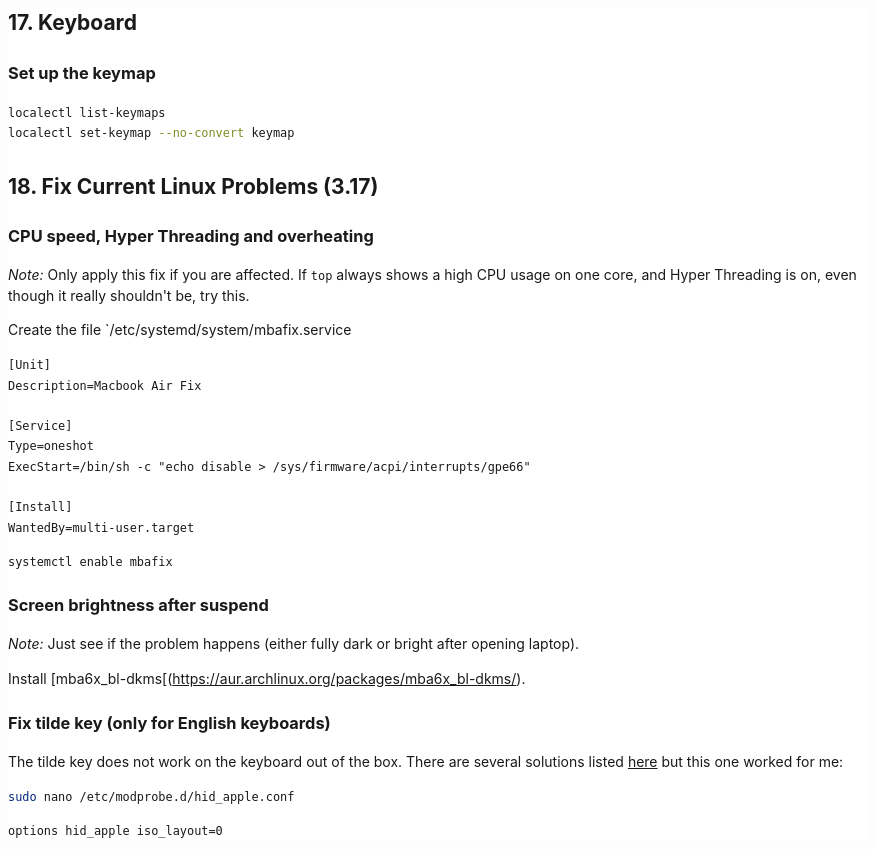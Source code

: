 
## 17. Keyboard
### Set up the keymap
```sh
localectl list-keymaps
localectl set-keymap --no-convert keymap
```

## 18. Fix Current Linux Problems (3.17)

### CPU speed, Hyper Threading and overheating
*Note:* Only apply this fix if you are affected.
If `top` always shows a high CPU usage on one core, and Hyper Threading is on, even though it really shouldn't be,
try this. 

Create the file `/etc/systemd/system/mbafix.service
```
[Unit]
Description=Macbook Air Fix

[Service]
Type=oneshot
ExecStart=/bin/sh -c "echo disable > /sys/firmware/acpi/interrupts/gpe66"

[Install]
WantedBy=multi-user.target
```

```sh
systemctl enable mbafix
```

### Screen brightness after suspend
*Note:* Just see if the problem happens (either fully dark or bright after opening laptop).

Install [mba6x_bl-dkms[(https://aur.archlinux.org/packages/mba6x_bl-dkms/).


### Fix tilde key (only for English keyboards)
The tilde key does not work on the keyboard out of the box. There
are several solutions listed [here](https://wiki.archlinux.org/index.php/Apple_Keyboard) but this one worked for me:
```sh
sudo nano /etc/modprobe.d/hid_apple.conf
```
```sh
options hid_apple iso_layout=0
```
